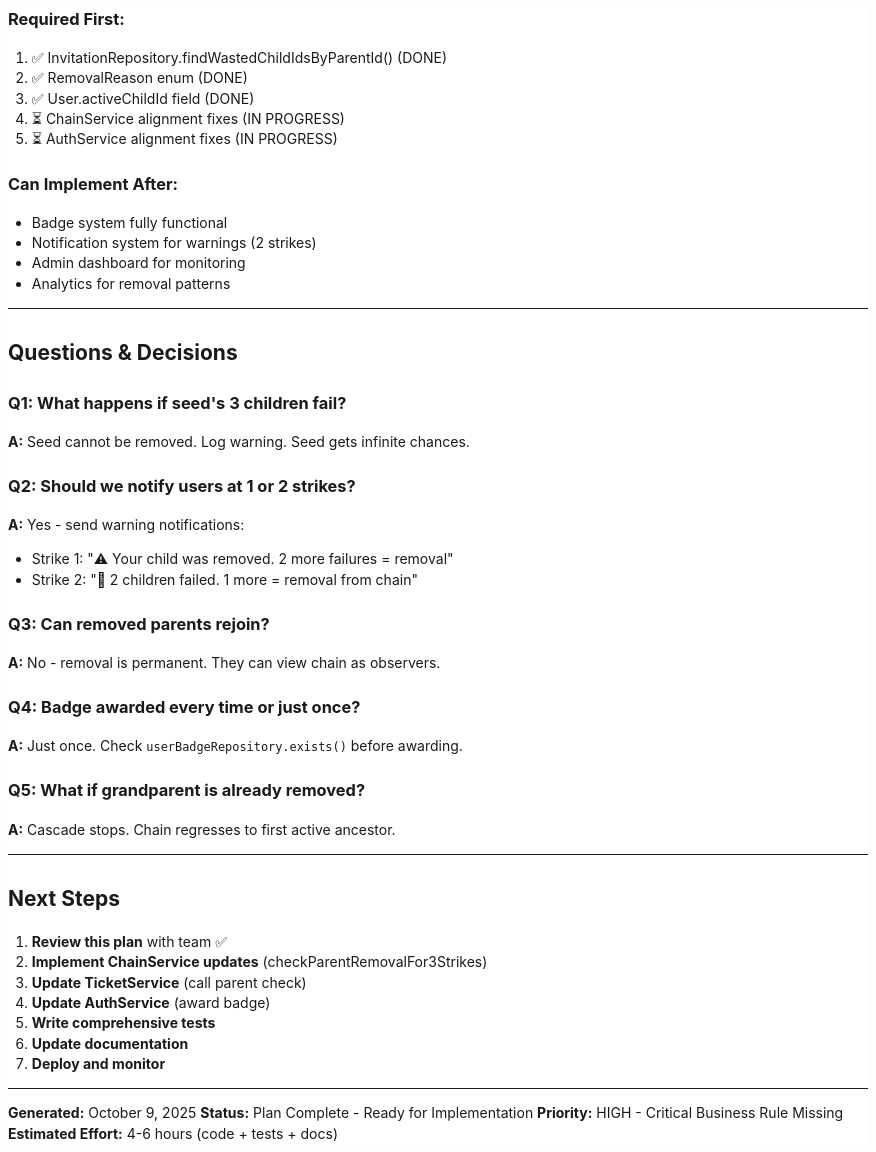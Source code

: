 ### Required First:
1. ✅ InvitationRepository.findWastedChildIdsByParentId() (DONE)
2. ✅ RemovalReason enum (DONE)
3. ✅ User.activeChildId field (DONE)
4. ⏳ ChainService alignment fixes (IN PROGRESS)
5. ⏳ AuthService alignment fixes (IN PROGRESS)

### Can Implement After:
- Badge system fully functional
- Notification system for warnings (2 strikes)
- Admin dashboard for monitoring
- Analytics for removal patterns

---

## Questions & Decisions

### Q1: What happens if seed's 3 children fail?
**A:** Seed cannot be removed. Log warning. Seed gets infinite chances.

### Q2: Should we notify users at 1 or 2 strikes?
**A:** Yes - send warning notifications:
- Strike 1: "⚠️ Your child was removed. 2 more failures = removal"
- Strike 2: "🚨 2 children failed. 1 more = removal from chain"

### Q3: Can removed parents rejoin?
**A:** No - removal is permanent. They can view chain as observers.

### Q4: Badge awarded every time or just once?
**A:** Just once. Check `userBadgeRepository.exists()` before awarding.

### Q5: What if grandparent is already removed?
**A:** Cascade stops. Chain regresses to first active ancestor.

---

## Next Steps

1. **Review this plan** with team ✅
2. **Implement ChainService updates** (checkParentRemovalFor3Strikes)
3. **Update TicketService** (call parent check)
4. **Update AuthService** (award badge)
5. **Write comprehensive tests**
6. **Update documentation**
7. **Deploy and monitor**

---

**Generated:** October 9, 2025
**Status:** Plan Complete - Ready for Implementation
**Priority:** HIGH - Critical Business Rule Missing
**Estimated Effort:** 4-6 hours (code + tests + docs)
